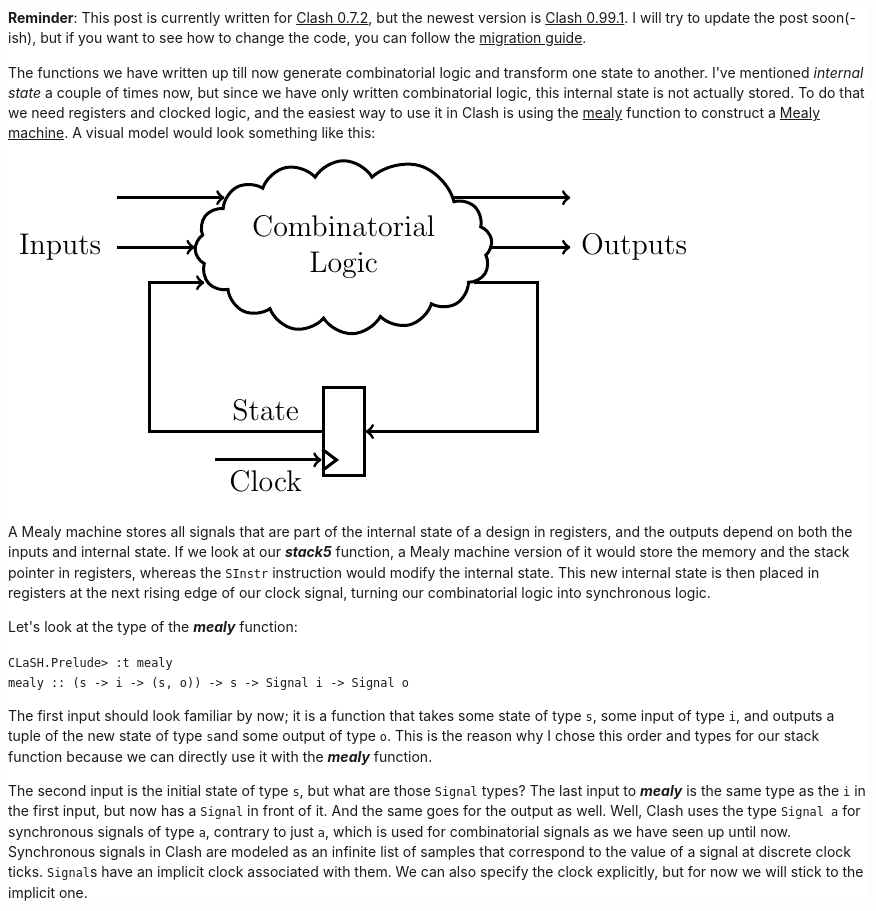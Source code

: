 **Reminder**: This post is currently written for [Clash 0.7.2](http://hackage.haskell.org/package/clash-prelude-0.11.2), but the newest version is [Clash 0.99.1](http://hackage.haskell.org/package/clash-prelude-0.99.1). I will try to update the post soon(-ish), but if you want to see how to change the code, you can follow the [migration guide](http://hackage.haskell.org/package/clash-prelude-0.99.1/docs/Clash-Tutorial.html#g:21).

The functions we have written up till now generate combinatorial logic and transform one state to another. I've mentioned *internal state* a couple of times now, but since we have only written combinatorial logic, this internal state is not actually stored. To do that we need registers and clocked logic, and the easiest way to use it in Clash is using the [mealy](http://hackage.haskell.org/package/clash-prelude-0.11.2/docs/CLaSH-Prelude-Mealy.html#v:mealy) function to construct a [Mealy machine](https://en.wikipedia.org/wiki/Mealy_machine). A visual model would look something like this:

![mealy](images/20180514_mealy.png)

A Mealy machine stores all signals that are part of the internal state of a design in registers, and the outputs depend on both the inputs and internal state. If we look at our ***stack5*** function, a Mealy machine version of it would store the memory and the stack pointer in registers, whereas the `SInstr` instruction would modify the internal state. This new internal state is then placed in registers at the next rising edge of our clock signal, turning our combinatorial logic into synchronous logic.

Let's look at the type of the ***mealy*** function:

```
CLaSH.Prelude> :t mealy
mealy :: (s -> i -> (s, o)) -> s -> Signal i -> Signal o
```

The first input should look familiar by now; it is a function that takes some state of type `s`, some input of type `i`, and outputs a tuple of the new state of type `s`and some output of type `o`. This is the reason why I chose this order and types for our stack function because we can directly use it with the ***mealy*** function.

The second input is the initial state of type `s`, but what are those `Signal` types? The last input to ***mealy*** is the same type as the `i` in the first input, but now has a `Signal` in front of it. And the same goes for the output as well. Well, Clash uses the type `Signal a` for synchronous signals of type `a`, contrary to just `a`, which is used for combinatorial signals as we have seen up until now. Synchronous signals in Clash are modeled as an infinite list of samples that correspond to the value of a signal at discrete clock ticks. `Signal`s have an implicit clock associated with them. We can also specify the clock explicitly, but for now we will stick to the implicit one.
